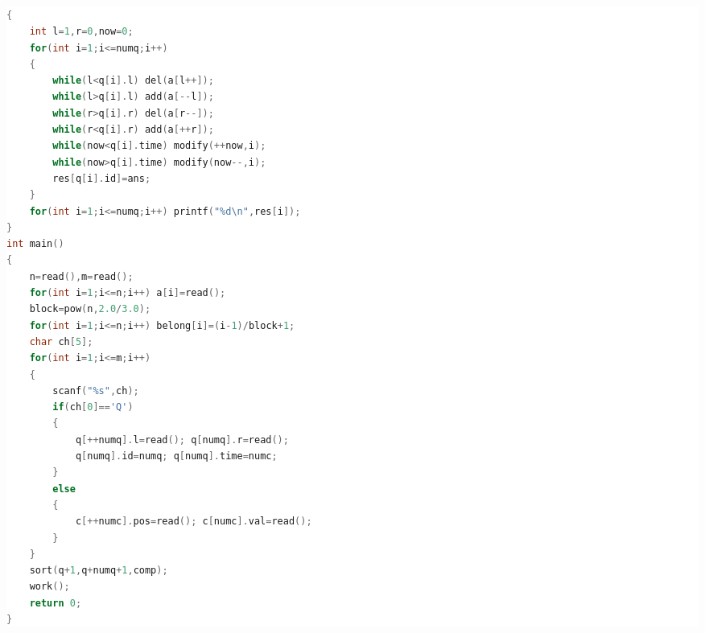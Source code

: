 ```c++
{
	int l=1,r=0,now=0;
	for(int i=1;i<=numq;i++)
	{
		while(l<q[i].l) del(a[l++]);
		while(l>q[i].l) add(a[--l]);
		while(r>q[i].r) del(a[r--]);
		while(r<q[i].r) add(a[++r]);
		while(now<q[i].time) modify(++now,i);
		while(now>q[i].time) modify(now--,i);
		res[q[i].id]=ans;
	}
	for(int i=1;i<=numq;i++) printf("%d\n",res[i]);
}
int main()
{
	n=read(),m=read();
	for(int i=1;i<=n;i++) a[i]=read();
	block=pow(n,2.0/3.0);
	for(int i=1;i<=n;i++) belong[i]=(i-1)/block+1;
	char ch[5];
	for(int i=1;i<=m;i++)
	{
		scanf("%s",ch);
		if(ch[0]=='Q')
		{
			q[++numq].l=read(); q[numq].r=read(); 
			q[numq].id=numq; q[numq].time=numc;
		}
		else
		{
			c[++numc].pos=read(); c[numc].val=read();
		}
	}
	sort(q+1,q+numq+1,comp);
	work();
	return 0;
}
```

